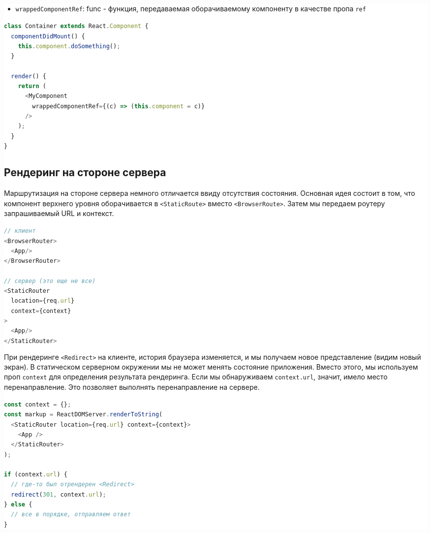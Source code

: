 - `wrappedComponentRef`: func - функция, передаваемая оборачиваемому компоненту в качестве пропа `ref`

```js
class Container extends React.Component {
  componentDidMount() {
    this.component.doSomething();
  }

  render() {
    return (
      <MyComponent
        wrappedComponentRef={(c) => (this.component = c)}
      />
    );
  }
}
```

## Рендеринг на стороне сервера

Маршрутизация на стороне сервера немного отличается ввиду отсутствия состояния. Основная идея состоит в том, что компонент верхнего уровня оборачивается в `<StaticRoute>` вместо `<BrowserRoute>`. Затем мы передаем роутеру запрашиваемый URL и контекст.

```js
// клиент
<BrowserRouter>
  <App/>
</BrowserRouter>

// сервер (это еще не все)
<StaticRouter
  location={req.url}
  context={context}
>
  <App/>
</StaticRouter>
```

При рендеринге `<Redirect>` на клиенте, история браузера изменяется, и мы получаем новое представление (видим новый экран). В статическом серверном окружении мы не может менять состояние приложения. Вместо этого, мы используем проп `context` для определения результата рендеринга. Если мы обнаруживаем `context.url`, значит, имело место перенаправление. Это позволяет выполнять перенаправление на сервере.

```js
const context = {};
const markup = ReactDOMServer.renderToString(
  <StaticRouter location={req.url} context={context}>
    <App />
  </StaticRouter>
);

if (context.url) {
  // где-то был отрендерен <Redirect>
  redirect(301, context.url);
} else {
  // все в порядке, отправляем ответ
}
```
